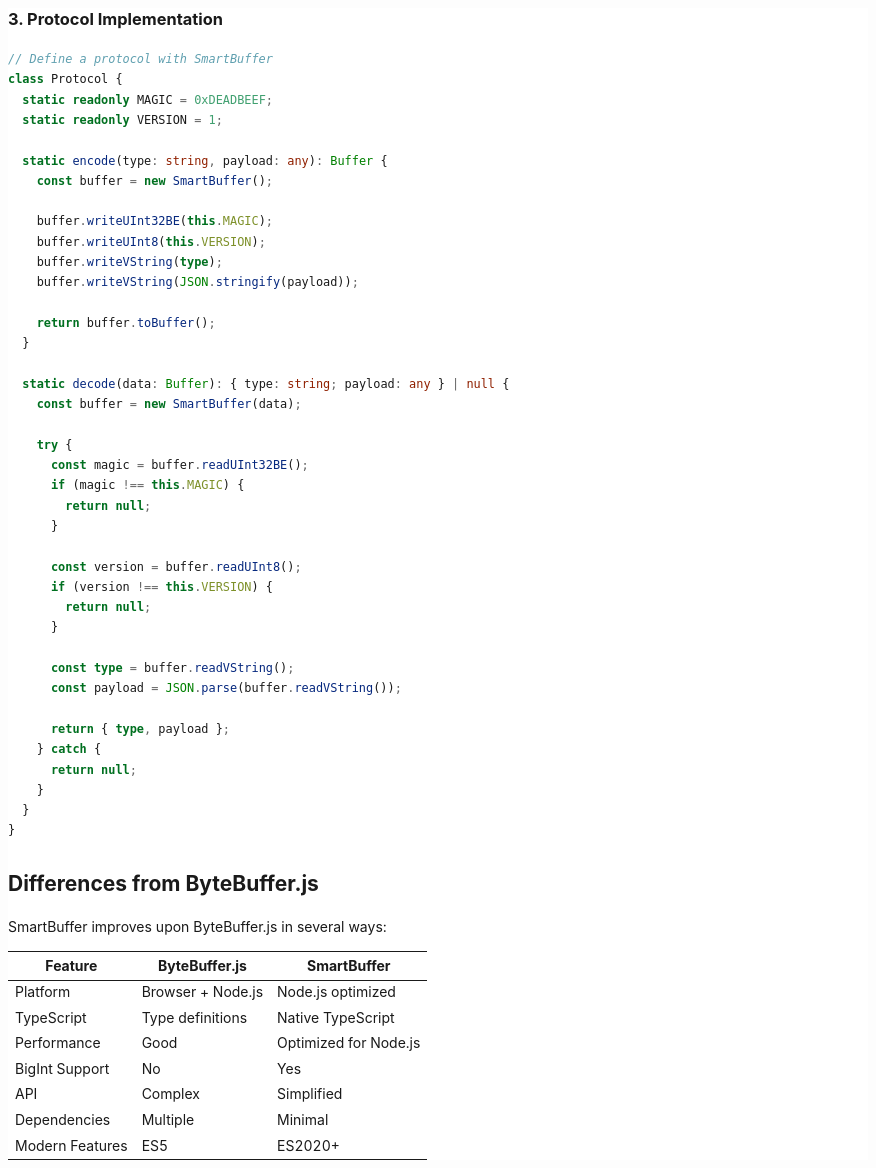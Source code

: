 ### 3. Protocol Implementation

```typescript
// Define a protocol with SmartBuffer
class Protocol {
  static readonly MAGIC = 0xDEADBEEF;
  static readonly VERSION = 1;
  
  static encode(type: string, payload: any): Buffer {
    const buffer = new SmartBuffer();
    
    buffer.writeUInt32BE(this.MAGIC);
    buffer.writeUInt8(this.VERSION);
    buffer.writeVString(type);
    buffer.writeVString(JSON.stringify(payload));
    
    return buffer.toBuffer();
  }
  
  static decode(data: Buffer): { type: string; payload: any } | null {
    const buffer = new SmartBuffer(data);
    
    try {
      const magic = buffer.readUInt32BE();
      if (magic !== this.MAGIC) {
        return null;
      }
      
      const version = buffer.readUInt8();
      if (version !== this.VERSION) {
        return null;
      }
      
      const type = buffer.readVString();
      const payload = JSON.parse(buffer.readVString());
      
      return { type, payload };
    } catch {
      return null;
    }
  }
}
```

## Differences from ByteBuffer.js

SmartBuffer improves upon ByteBuffer.js in several ways:

| Feature | ByteBuffer.js | SmartBuffer |
|---------|---------------|-------------|
| Platform | Browser + Node.js | Node.js optimized |
| TypeScript | Type definitions | Native TypeScript |
| Performance | Good | Optimized for Node.js |
| BigInt Support | No | Yes |
| API | Complex | Simplified |
| Dependencies | Multiple | Minimal |
| Modern Features | ES5 | ES2020+ |

